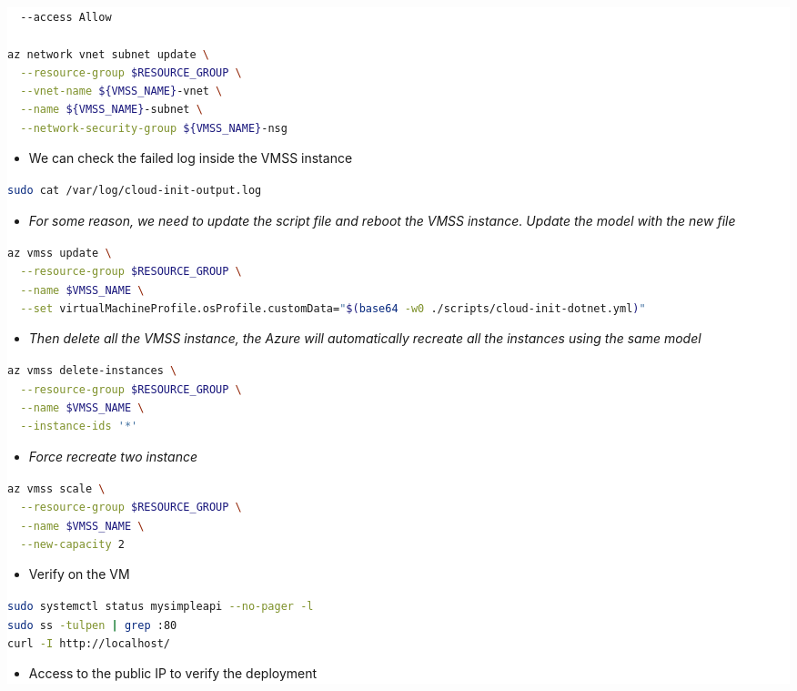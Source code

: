 ```sh
  --access Allow

az network vnet subnet update \
  --resource-group $RESOURCE_GROUP \
  --vnet-name ${VMSS_NAME}-vnet \
  --name ${VMSS_NAME}-subnet \
  --network-security-group ${VMSS_NAME}-nsg
```

- We can check the failed log inside the VMSS instance

```sh
sudo cat /var/log/cloud-init-output.log
```

- _For some reason, we need to update the script file and reboot the VMSS instance. Update the model with the new file_

```sh
az vmss update \
  --resource-group $RESOURCE_GROUP \
  --name $VMSS_NAME \
  --set virtualMachineProfile.osProfile.customData="$(base64 -w0 ./scripts/cloud-init-dotnet.yml)"
```

- _Then delete all the VMSS instance, the Azure will automatically recreate all the instances using the same model_

```sh
az vmss delete-instances \
  --resource-group $RESOURCE_GROUP \
  --name $VMSS_NAME \
  --instance-ids '*'
```

- _Force recreate two instance_

```sh
az vmss scale \
  --resource-group $RESOURCE_GROUP \
  --name $VMSS_NAME \
  --new-capacity 2
```

- Verify on the VM

```sh
sudo systemctl status mysimpleapi --no-pager -l
sudo ss -tulpen | grep :80
curl -I http://localhost/
```

- Access to the public IP to verify the deployment

